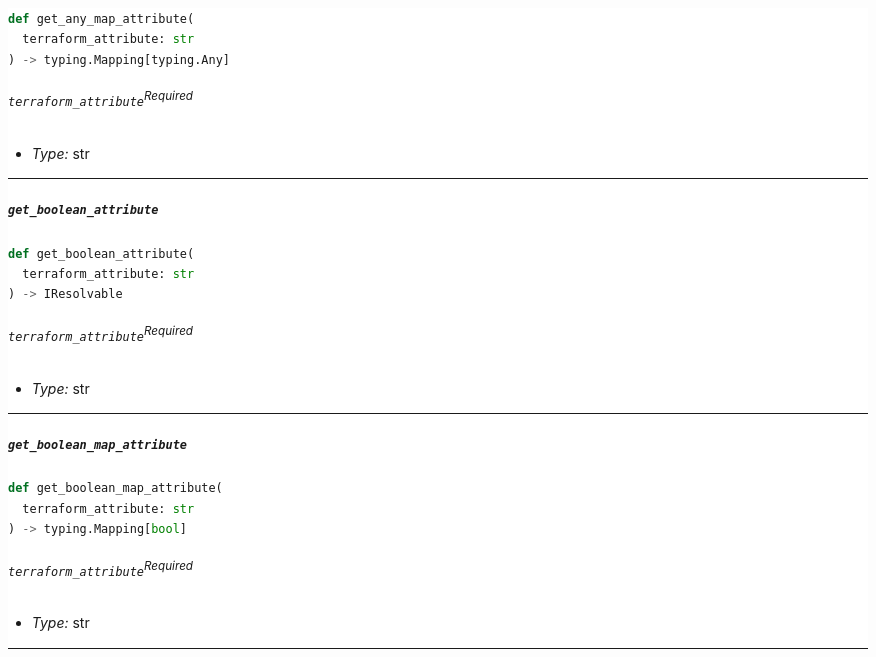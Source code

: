 ```python
def get_any_map_attribute(
  terraform_attribute: str
) -> typing.Mapping[typing.Any]
```

###### `terraform_attribute`<sup>Required</sup> <a name="terraform_attribute" id="rhizo-co-terraform-provider-oci.dataOciComputeCloudAtCustomerCccUpgradeSchedules.DataOciComputeCloudAtCustomerCccUpgradeSchedules.getAnyMapAttribute.parameter.terraformAttribute"></a>

- *Type:* str

---

##### `get_boolean_attribute` <a name="get_boolean_attribute" id="rhizo-co-terraform-provider-oci.dataOciComputeCloudAtCustomerCccUpgradeSchedules.DataOciComputeCloudAtCustomerCccUpgradeSchedules.getBooleanAttribute"></a>

```python
def get_boolean_attribute(
  terraform_attribute: str
) -> IResolvable
```

###### `terraform_attribute`<sup>Required</sup> <a name="terraform_attribute" id="rhizo-co-terraform-provider-oci.dataOciComputeCloudAtCustomerCccUpgradeSchedules.DataOciComputeCloudAtCustomerCccUpgradeSchedules.getBooleanAttribute.parameter.terraformAttribute"></a>

- *Type:* str

---

##### `get_boolean_map_attribute` <a name="get_boolean_map_attribute" id="rhizo-co-terraform-provider-oci.dataOciComputeCloudAtCustomerCccUpgradeSchedules.DataOciComputeCloudAtCustomerCccUpgradeSchedules.getBooleanMapAttribute"></a>

```python
def get_boolean_map_attribute(
  terraform_attribute: str
) -> typing.Mapping[bool]
```

###### `terraform_attribute`<sup>Required</sup> <a name="terraform_attribute" id="rhizo-co-terraform-provider-oci.dataOciComputeCloudAtCustomerCccUpgradeSchedules.DataOciComputeCloudAtCustomerCccUpgradeSchedules.getBooleanMapAttribute.parameter.terraformAttribute"></a>

- *Type:* str

---
